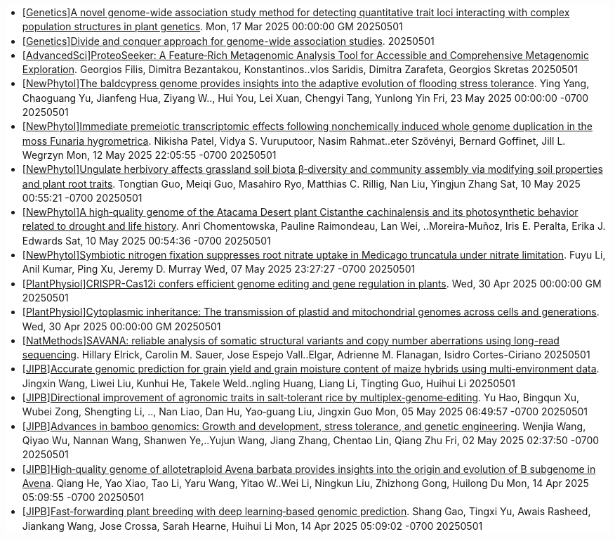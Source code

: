   - \[[Genetics](http://academic.oup.com/genetics)\][A novel genome-wide association study method for detecting quantitative trait loci interacting with complex population structures in plant genetics](https://academic.oup.com/genetics/article/doi/10.1093/genetics/iyaf038/8081567?rss=1).  Mon, 17 Mar 2025 00:00:00 GM	20250501
  - \[[Genetics](http://academic.oup.com/genetics)\][Divide and conquer approach for genome-wide association studies](https://academic.oup.com/genetics/article/doi/10.1093/genetics/iyaf019/8075099?rss=1).  	20250501
  - \[[AdvancedSci](https://advanced.onlinelibrary.wiley.com/journal/21983844?af=R)\][ProteoSeeker: A Feature‐Rich Metagenomic Analysis Tool for Accessible and Comprehensive Metagenomic Exploration](https://advanced.onlinelibrary.wiley.com/doi/10.1002/advs.202414877?af=R). Georgios Filis, Dimitra Bezantakou, Konstantinos..vlos Saridis, Dimitra Zarafeta, Georgios Skretas 	20250501
  - \[[NewPhytol](https://nph.onlinelibrary.wiley.com/journal/14698137?af=R)\][The baldcypress genome provides insights into the adaptive evolution of flooding stress tolerance](https://nph.onlinelibrary.wiley.com/doi/10.1111/nph.70230?af=R). Ying Yang, Chaoguang Yu, Jianfeng Hua, Ziyang W.., Hui You, Lei Xuan, Chengyi Tang, Yunlong Yin Fri, 23 May 2025 00:00:00 -0700	20250501
  - \[[NewPhytol](https://nph.onlinelibrary.wiley.com/journal/14698137?af=R)\][Immediate premeiotic transcriptomic effects following nonchemically induced whole genome duplication in the moss Funaria hygrometrica](https://nph.onlinelibrary.wiley.com/doi/10.1111/nph.70208?af=R). Nikisha Patel, Vidya S. Vuruputoor, Nasim Rahmat..eter Szövényi, Bernard Goffinet, Jill L. Wegrzyn Mon, 12 May 2025 22:05:55 -0700	20250501
  - \[[NewPhytol](https://nph.onlinelibrary.wiley.com/journal/14698137?af=R)\][Ungulate herbivory affects grassland soil biota β‐diversity and community assembly via modifying soil properties and plant root traits](https://nph.onlinelibrary.wiley.com/doi/10.1111/nph.70199?af=R). Tongtian Guo, Meiqi Guo, Masahiro Ryo, Matthias C. Rillig, Nan Liu, Yingjun Zhang Sat, 10 May 2025 00:55:21 -0700	20250501
  - \[[NewPhytol](https://nph.onlinelibrary.wiley.com/journal/14698137?af=R)\][A high‐quality genome of the Atacama Desert plant Cistanthe cachinalensis and its photosynthetic behavior related to drought and life history](https://nph.onlinelibrary.wiley.com/doi/10.1111/nph.70186?af=R). Anri Chomentowska, Pauline Raimondeau, Lan Wei, ..Moreira‐Muñoz, Iris E. Peralta, Erika J. Edwards Sat, 10 May 2025 00:54:36 -0700	20250501
  - \[[NewPhytol](https://nph.onlinelibrary.wiley.com/journal/14698137?af=R)\][Symbiotic nitrogen fixation suppresses root nitrate uptake in Medicago truncatula under nitrate limitation](https://nph.onlinelibrary.wiley.com/doi/10.1111/nph.70115?af=R). Fuyu Li, Anil Kumar, Ping Xu, Jeremy D. Murray Wed, 07 May 2025 23:27:27 -0700	20250501
  - \[[PlantPhysiol](http://academic.oup.com/plphys)\][CRISPR-Cas12i confers efficient genome editing and gene regulation in plants](https://academic.oup.com/plphys/article/doi/10.1093/plphys/kiaf125/8123286?rss=1).  Wed, 30 Apr 2025 00:00:00 GM	20250501
  - \[[PlantPhysiol](http://academic.oup.com/plphys)\][Cytoplasmic inheritance: The transmission of plastid and mitochondrial genomes across cells and generations](https://academic.oup.com/plphys/article/doi/10.1093/plphys/kiaf168/8123037?rss=1).  Wed, 30 Apr 2025 00:00:00 GM	20250501
  - \[[NatMethods](http://feeds.nature.com/nmeth/rss/current)\][SAVANA: reliable analysis of somatic structural variants and copy number aberrations using long-read sequencing](https://www.nature.com/articles/s41592-025-02708-0). Hillary Elrick, Carolin M. Sauer, Jose Espejo Vall..Elgar, Adrienne M. Flanagan, Isidro Cortes-Ciriano 	20250501
  - \[[JIPB](https://onlinelibrary.wiley.com/journal/17447909?af=R)\][Accurate genomic prediction for grain yield and grain moisture content of maize hybrids using multi‐environment data](https://onlinelibrary.wiley.com/doi/10.1111/jipb.13857?af=R). Jingxin Wang, Liwei Liu, Kunhui He, Takele Weld..ngling Huang, Liang Li, Tingting Guo, Huihui Li 	20250501
  - \[[JIPB](https://onlinelibrary.wiley.com/journal/17447909?af=R)\][Directional improvement of agronomic traits in salt‐tolerant rice by multiplex‐genome‐editing](https://onlinelibrary.wiley.com/doi/10.1111/jipb.13926?af=R). Yu Hao, Bingqun Xu, Wubei Zong, Shengting Li, .., Nan Liao, Dan Hu, Yao‐guang Liu, Jingxin Guo Mon, 05 May 2025 06:49:57 -0700	20250501
  - \[[JIPB](https://onlinelibrary.wiley.com/journal/17447909?af=R)\][Advances in bamboo genomics: Growth and development, stress tolerance, and genetic engineering](https://onlinelibrary.wiley.com/doi/10.1111/jipb.13909?af=R). Wenjia Wang, Qiyao Wu, Nannan Wang, Shanwen Ye,..Yujun Wang, Jiang Zhang, Chentao Lin, Qiang Zhu Fri, 02 May 2025 02:37:50 -0700	20250501
  - \[[JIPB](https://onlinelibrary.wiley.com/journal/17447909?af=R)\][High‐quality genome of allotetraploid Avena barbata provides insights into the origin and evolution of B subgenome in Avena](https://onlinelibrary.wiley.com/doi/10.1111/jipb.13902?af=R). Qiang He, Yao Xiao, Tao Li, Yaru Wang, Yitao W..Wei Li, Ningkun Liu, Zhizhong Gong, Huilong Du Mon, 14 Apr 2025 05:09:55 -0700	20250501
  - \[[JIPB](https://onlinelibrary.wiley.com/journal/17447909?af=R)\][Fast‐forwarding plant breeding with deep learning‐based genomic prediction](https://onlinelibrary.wiley.com/doi/10.1111/jipb.13914?af=R). Shang Gao, Tingxi Yu, Awais Rasheed, Jiankang Wang, Jose Crossa, Sarah Hearne, Huihui Li Mon, 14 Apr 2025 05:09:02 -0700	20250501